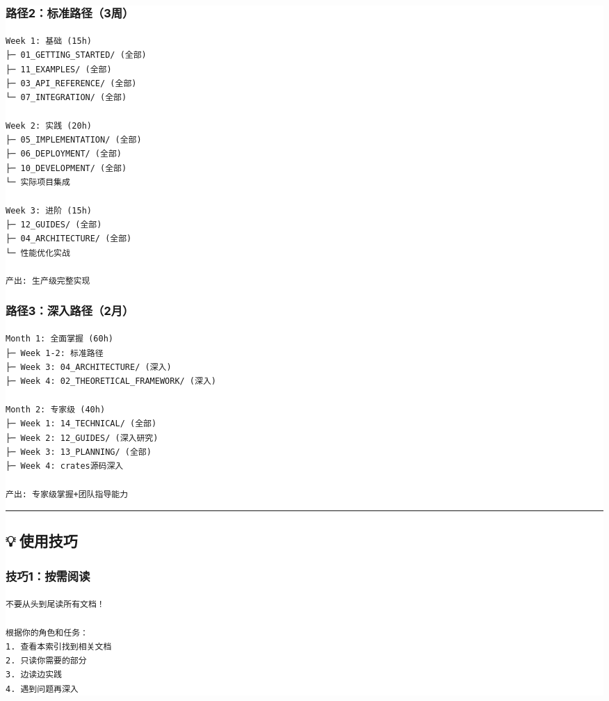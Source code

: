 ### 路径2：标准路径（3周）

```
Week 1: 基础 (15h)
├─ 01_GETTING_STARTED/ (全部)
├─ 11_EXAMPLES/ (全部)
├─ 03_API_REFERENCE/ (全部)
└─ 07_INTEGRATION/ (全部)

Week 2: 实践 (20h)
├─ 05_IMPLEMENTATION/ (全部)
├─ 06_DEPLOYMENT/ (全部)
├─ 10_DEVELOPMENT/ (全部)
└─ 实际项目集成

Week 3: 进阶 (15h)
├─ 12_GUIDES/ (全部)
├─ 04_ARCHITECTURE/ (全部)
└─ 性能优化实战

产出: 生产级完整实现
```

### 路径3：深入路径（2月）

```
Month 1: 全面掌握 (60h)
├─ Week 1-2: 标准路径
├─ Week 3: 04_ARCHITECTURE/ (深入)
├─ Week 4: 02_THEORETICAL_FRAMEWORK/ (深入)

Month 2: 专家级 (40h)
├─ Week 1: 14_TECHNICAL/ (全部)
├─ Week 2: 12_GUIDES/ (深入研究)
├─ Week 3: 13_PLANNING/ (全部)
├─ Week 4: crates源码深入

产出: 专家级掌握+团队指导能力
```

---

## 💡 使用技巧

### 技巧1：按需阅读

```
不要从头到尾读所有文档！

根据你的角色和任务：
1. 查看本索引找到相关文档
2. 只读你需要的部分
3. 边读边实践
4. 遇到问题再深入
```
